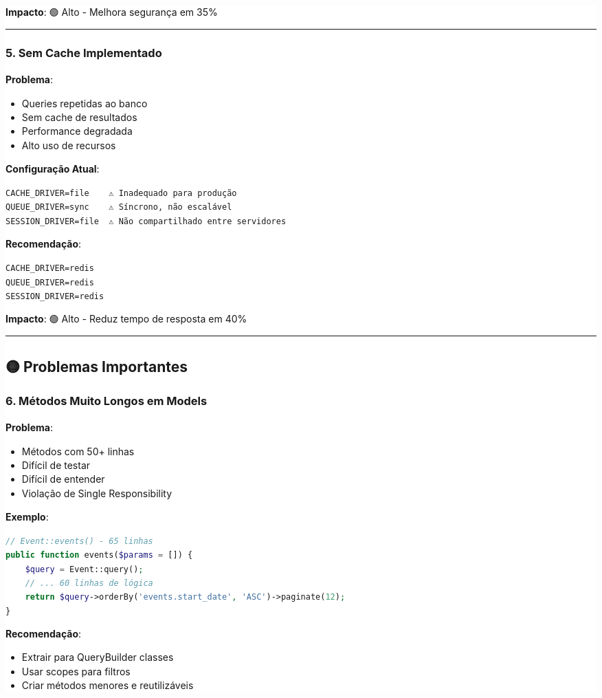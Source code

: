 **Impacto**: 🟢 Alto - Melhora segurança em 35%

---

### 5. Sem Cache Implementado

**Problema**:
- Queries repetidas ao banco
- Sem cache de resultados
- Performance degradada
- Alto uso de recursos

**Configuração Atual**:
```
CACHE_DRIVER=file    ⚠️ Inadequado para produção
QUEUE_DRIVER=sync    ⚠️ Síncrono, não escalável
SESSION_DRIVER=file  ⚠️ Não compartilhado entre servidores
```

**Recomendação**:
```
CACHE_DRIVER=redis
QUEUE_DRIVER=redis
SESSION_DRIVER=redis
```

**Impacto**: 🟢 Alto - Reduz tempo de resposta em 40%

---

## 🟡 Problemas Importantes

### 6. Métodos Muito Longos em Models

**Problema**:
- Métodos com 50+ linhas
- Difícil de testar
- Difícil de entender
- Violação de Single Responsibility

**Exemplo**:
```php
// Event::events() - 65 linhas
public function events($params = []) {
    $query = Event::query();
    // ... 60 linhas de lógica
    return $query->orderBy('events.start_date', 'ASC')->paginate(12);
}
```

**Recomendação**:
- Extrair para QueryBuilder classes
- Usar scopes para filtros
- Criar métodos menores e reutilizáveis
